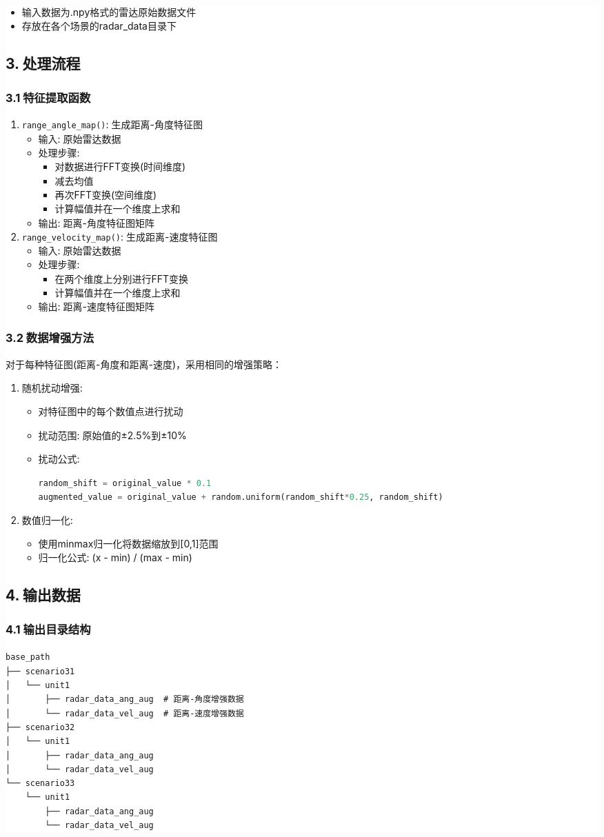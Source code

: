 - 输入数据为.npy格式的雷达原始数据文件
- 存放在各个场景的radar_data目录下

## 3. 处理流程

### 3.1 特征提取函数

1. `range_angle_map()`: 生成距离-角度特征图
    - 输入: 原始雷达数据
    - 处理步骤:
        - 对数据进行FFT变换(时间维度)
        - 减去均值
        - 再次FFT变换(空间维度)
        - 计算幅值并在一个维度上求和
    - 输出: 距离-角度特征图矩阵
2. `range_velocity_map()`: 生成距离-速度特征图
    - 输入: 原始雷达数据
    - 处理步骤:
        - 在两个维度上分别进行FFT变换
        - 计算幅值并在一个维度上求和
    - 输出: 距离-速度特征图矩阵

### 3.2 数据增强方法

对于每种特征图(距离-角度和距离-速度)，采用相同的增强策略：

1. 随机扰动增强:
    - 对特征图中的每个数值点进行扰动
    - 扰动范围: 原始值的±2.5%到±10%
    - 扰动公式:
        
        ```python
        random_shift = original_value * 0.1
        augmented_value = original_value + random.uniform(random_shift*0.25, random_shift)
        
        ```
        
2. 数值归一化:
    - 使用minmax归一化将数据缩放到[0,1]范围
    - 归一化公式: (x - min) / (max - min)

## 4. 输出数据

### 4.1 输出目录结构

```
base_path
├── scenario31
│   └── unit1
│       ├── radar_data_ang_aug  # 距离-角度增强数据
│       └── radar_data_vel_aug  # 距离-速度增强数据
├── scenario32
│   └── unit1
│       ├── radar_data_ang_aug
│       └── radar_data_vel_aug
└── scenario33
    └── unit1
        ├── radar_data_ang_aug
        └── radar_data_vel_aug

```

